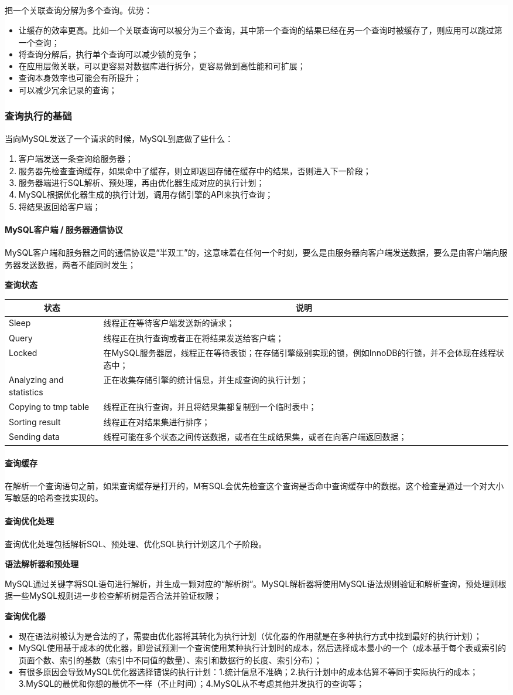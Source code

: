 把一个关联查询分解为多个查询。优势：

- 让缓存的效率更高。比如一个关联查询可以被分为三个查询，其中第一个查询的结果已经在另一个查询时被缓存了，则应用可以跳过第一个查询；
- 将查询分解后，执行单个查询可以减少锁的竞争；
- 在应用层做关联，可以更容易对数据库进行拆分，更容易做到高性能和可扩展；
- 查询本身效率也可能会有所提升；
- 可以减少冗余记录的查询；

### 查询执行的基础

当向MySQL发送了一个请求的时候，MySQL到底做了些什么：

1. 客户端发送一条查询给服务器；
2. 服务器先检查查询缓存，如果命中了缓存，则立即返回存储在缓存中的结果，否则进入下一阶段；
3. 服务器端进行SQL解析、预处理，再由优化器生成对应的执行计划；
4. MySQL根据优化器生成的执行计划，调用存储引擎的API来执行查询；
5. 将结果返回给客户端；

#### MySQL客户端 / 服务器通信协议

MySQL客户端和服务器之间的通信协议是“半双工”的，这意味着在任何一个时刻，要么是由服务器向客户端发送数据，要么是由客户端向服务器发送数据，两者不能同时发生；

**查询状态**

| 状态                     | 说明                                                         |
| ------------------------ | ------------------------------------------------------------ |
| Sleep                    | 线程正在等待客户端发送新的请求；                             |
| Query                    | 线程正在执行查询或者正在将结果发送给客户端；                 |
| Locked                   | 在MySQL服务器层，线程正在等待表锁；在存储引擎级别实现的锁，例如InnoDB的行锁，并不会体现在线程状态中； |
| Analyzing and statistics | 正在收集存储引擎的统计信息，并生成查询的执行计划；           |
| Copying to tmp table     | 线程正在执行查询，并且将结果集都复制到一个临时表中；         |
| Sorting result           | 线程正在对结果集进行排序；                                   |
| Sending data             | 线程可能在多个状态之间传送数据，或者在生成结果集，或者在向客户端返回数据； |

#### 查询缓存

在解析一个查询语句之前，如果查询缓存是打开的，M有SQL会优先检查这个查询是否命中查询缓存中的数据。这个检查是通过一个对大小写敏感的哈希查找实现的。

#### 查询优化处理

查询优化处理包括解析SQL、预处理、优化SQL执行计划这几个子阶段。

**语法解析器和预处理**

MySQL通过关键字将SQL语句进行解析，并生成一颗对应的“解析树”。MySQL解析器将使用MySQL语法规则验证和解析查询，预处理则根据一些MySQL规则进一步检查解析树是否合法并验证权限；

**查询优化器**

- 现在语法树被认为是合法的了，需要由优化器将其转化为执行计划（优化器的作用就是在多种执行方式中找到最好的执行计划）；
- MySQL使用基于成本的优化器，即尝试预测一个查询使用某种执行计划时的成本，然后选择成本最小的一个（成本基于每个表或索引的页面个数、索引的基数（索引中不同值的数量）、索引和数据行的长度、索引分布）；
- 有很多原因会导致MySQL优化器选择错误的执行计划：1.统计信息不准确；2.执行计划中的成本估算不等同于实际执行的成本；3.MySQL的最优和你想的最优不一样（不止时间）；4.MySQL从不考虑其他并发执行的查询等；
